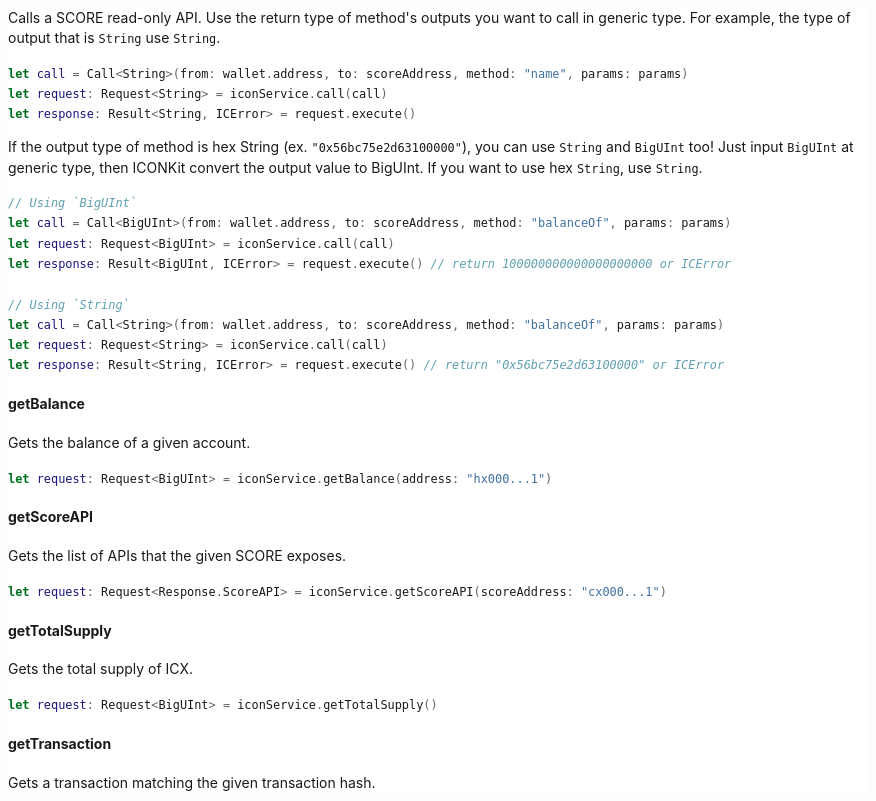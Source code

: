 Calls a SCORE read-only API.
Use the return type of method's outputs you want to call in generic type.
For example, the type of output that is `String` use `String`.

```swift
let call = Call<String>(from: wallet.address, to: scoreAddress, method: "name", params: params)
let request: Request<String> = iconService.call(call) 
let response: Result<String, ICError> = request.execute()
```

If the output type of method is hex String (ex. `"0x56bc75e2d63100000"`), you can use `String` and `BigUInt` too! 
Just input `BigUInt` at generic type, then ICONKit convert the output value to BigUInt.
If you want to use hex `String`, use `String`.

```swift
// Using `BigUInt`
let call = Call<BigUInt>(from: wallet.address, to: scoreAddress, method: "balanceOf", params: params)
let request: Request<BigUInt> = iconService.call(call)
let response: Result<BigUInt, ICError> = request.execute() // return 100000000000000000000 or ICError

// Using `String`
let call = Call<String>(from: wallet.address, to: scoreAddress, method: "balanceOf", params: params)
let request: Request<String> = iconService.call(call)
let response: Result<String, ICError> = request.execute() // return "0x56bc75e2d63100000" or ICError
```

#### getBalance

Gets the balance of a given account.

```swift
let request: Request<BigUInt> = iconService.getBalance(address: "hx000...1")
```

#### getScoreAPI

Gets the list of APIs that the given SCORE exposes.

```swift
let request: Request<Response.ScoreAPI> = iconService.getScoreAPI(scoreAddress: "cx000...1")
```

#### getTotalSupply

Gets the total supply of ICX.

```swift
let request: Request<BigUInt> = iconService.getTotalSupply()
```

#### getTransaction

Gets a transaction matching the given transaction hash.
